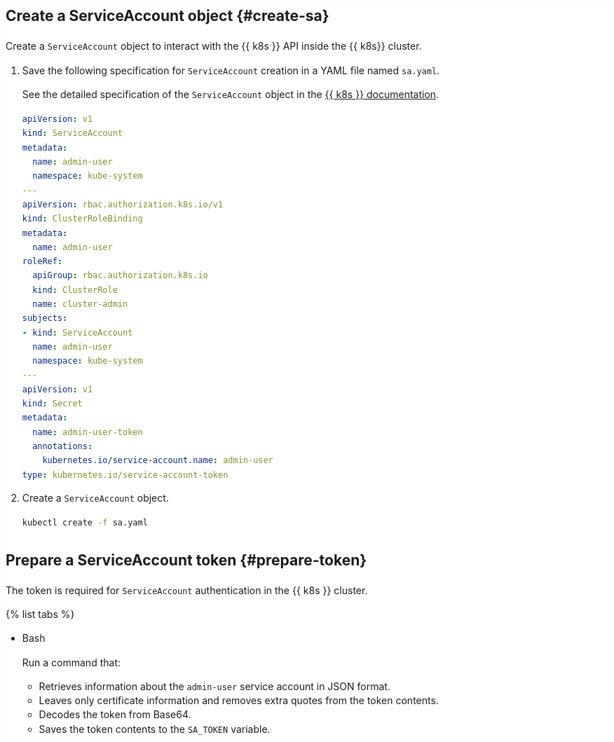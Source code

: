 ## Create a ServiceAccount object {#create-sa}

Create a `ServiceAccount` object to interact with the {{ k8s }} API inside the {{ k8s}} cluster.

1. Save the following specification for `ServiceAccount` creation in a YAML file named `sa.yaml`.

   See the detailed specification of the `ServiceAccount` object in the [{{ k8s }} documentation](https://kubernetes.io/docs/reference/kubernetes-api/authentication-resources/service-account-v1/).

   ```yaml
   apiVersion: v1
   kind: ServiceAccount
   metadata:
     name: admin-user
     namespace: kube-system
   ---
   apiVersion: rbac.authorization.k8s.io/v1
   kind: ClusterRoleBinding
   metadata:
     name: admin-user
   roleRef:
     apiGroup: rbac.authorization.k8s.io
     kind: ClusterRole
     name: cluster-admin
   subjects:
   - kind: ServiceAccount
     name: admin-user
     namespace: kube-system
   ---
   apiVersion: v1
   kind: Secret
   metadata:
     name: admin-user-token
     annotations:
       kubernetes.io/service-account.name: admin-user
   type: kubernetes.io/service-account-token
   ```

1. Create a `ServiceAccount` object.

   ```bash
   kubectl create -f sa.yaml
   ```

## Prepare a ServiceAccount token {#prepare-token}

The token is required for `ServiceAccount` authentication in the {{ k8s }} cluster.

{% list tabs %}

- Bash

  Run a command that:
  * Retrieves information about the `admin-user` service account in JSON format.
  * Leaves only certificate information and removes extra quotes from the token contents.
  * Decodes the token from Base64.
  * Saves the token contents to the `SA_TOKEN` variable.
